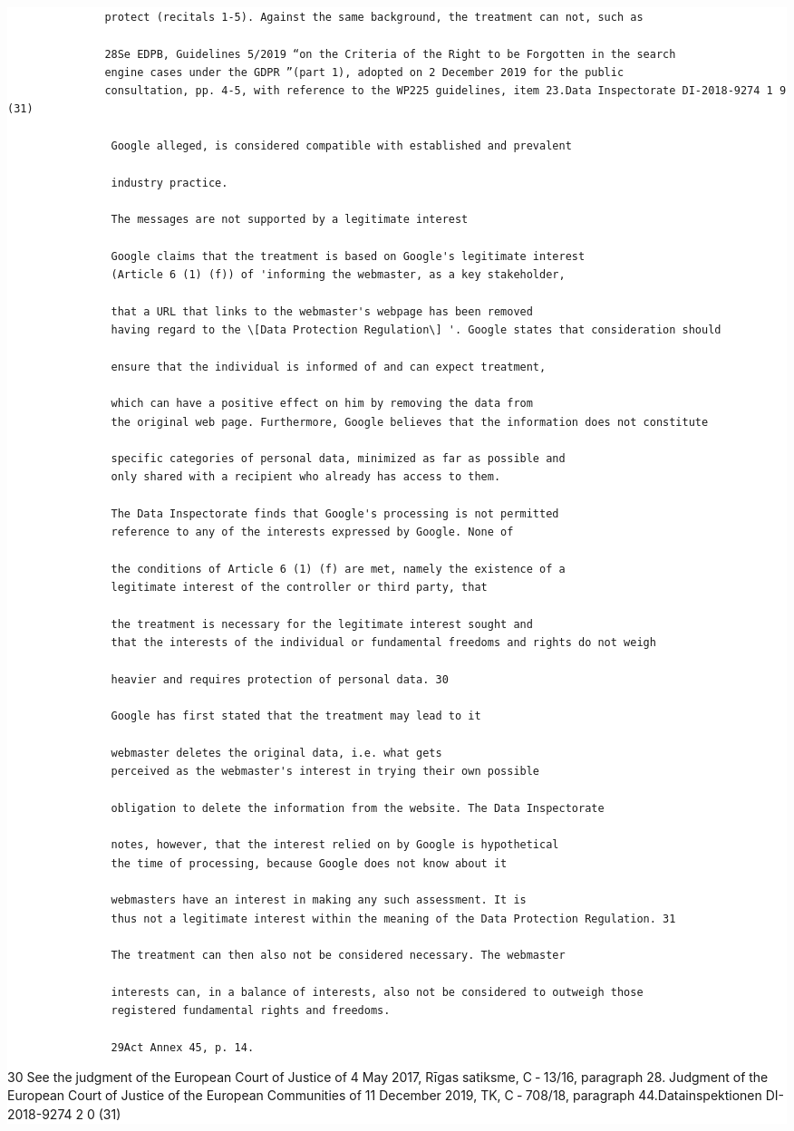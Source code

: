                   protect (recitals 1-5). Against the same background, the treatment can not, such as

                   28Se EDPB, Guidelines 5/2019 “on the Criteria of the Right to be Forgotten in the search
                   engine cases under the GDPR ”(part 1), adopted on 2 December 2019 for the public
                   consultation, pp. 4-5, with reference to the WP225 guidelines, item 23.Data Inspectorate DI-2018-9274 1 9 (31)

                    Google alleged, is considered compatible with established and prevalent

                    industry practice.

                    The messages are not supported by a legitimate interest

                    Google claims that the treatment is based on Google's legitimate interest
                    (Article 6 (1) (f)) of 'informing the webmaster, as a key stakeholder,

                    that a URL that links to the webmaster's webpage has been removed
                    having regard to the \[Data Protection Regulation\] '. Google states that consideration should

                    ensure that the individual is informed of and can expect treatment,

                    which can have a positive effect on him by removing the data from
                    the original web page. Furthermore, Google believes that the information does not constitute

                    specific categories of personal data, minimized as far as possible and
                    only shared with a recipient who already has access to them.

                    The Data Inspectorate finds that Google's processing is not permitted
                    reference to any of the interests expressed by Google. None of

                    the conditions of Article 6 (1) (f) are met, namely the existence of a
                    legitimate interest of the controller or third party, that

                    the treatment is necessary for the legitimate interest sought and
                    that the interests of the individual or fundamental freedoms and rights do not weigh

                    heavier and requires protection of personal data. 30

                    Google has first stated that the treatment may lead to it

                    webmaster deletes the original data, i.e. what gets
                    perceived as the webmaster's interest in trying their own possible

                    obligation to delete the information from the website. The Data Inspectorate

                    notes, however, that the interest relied on by Google is hypothetical
                    the time of processing, because Google does not know about it

                    webmasters have an interest in making any such assessment. It is
                    thus not a legitimate interest within the meaning of the Data Protection Regulation. 31

                    The treatment can then also not be considered necessary. The webmaster

                    interests can, in a balance of interests, also not be considered to outweigh those
                    registered fundamental rights and freedoms.

                    29Act Annex 45, p. 14.
30 See the judgment of the European Court of Justice of 4 May 2017, Rīgas satiksme, C ‑ 13/16, paragraph 28.
                    Judgment of the European Court of Justice of the European Communities of 11 December 2019, TK, C ‑ 708/18, paragraph 44.Datainspektionen DI-2018-9274 2 0 (31)
